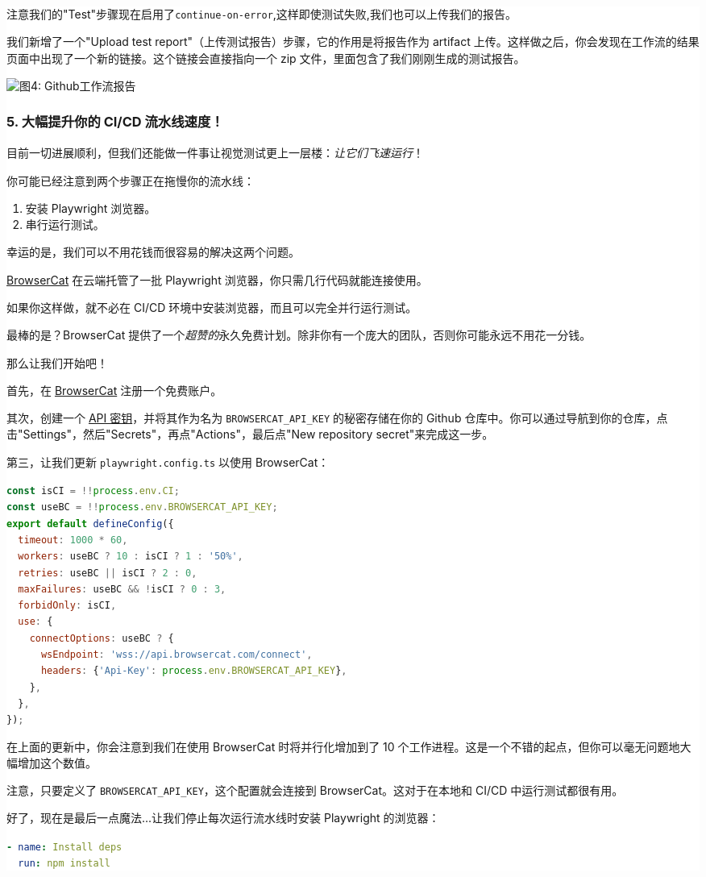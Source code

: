 注意我们的"Test"步骤现在启用了`continue-on-error`,这样即使测试失败,我们也可以上传我们的报告。

我们新增了一个"Upload test report"（上传测试报告）步骤，它的作用是将报告作为 artifact 上传。这样做之后，你会发现在工作流的结果页面中出现了一个新的链接。这个链接会直接指向一个 zip 文件，里面包含了我们刚刚生成的测试报告。

![图4: Github工作流报告](https://res.cloudinary.com/browsercat/image/upload/c_fill,w_768/dpr_auto/f_auto/q_auto/v1/articles/pw-snapshot-github-artifact.png?_a=DATAdtTEZAA0)

### 5. 大幅提升你的 CI/CD 流水线速度！

目前一切进展顺利，但我们还能做一件事让视觉测试更上一层楼：_让它们飞速运行_！

你可能已经注意到两个步骤正在拖慢你的流水线：

1. 安装 Playwright 浏览器。
2. 串行运行测试。

幸运的是，我们可以不用花钱而很容易的解决这两个问题。

[BrowserCat](https://www.browsercat.com/hosted-playwright) 在云端托管了一批 Playwright 浏览器，你只需几行代码就能连接使用。

如果你这样做，就不必在 CI/CD 环境中安装浏览器，而且可以完全并行运行测试。

最棒的是？BrowserCat 提供了一个*超赞的*永久免费计划。除非你有一个庞大的团队，否则你可能永远不用花一分钱。

那么让我们开始吧！

首先，在 [BrowserCat](https://app.browsercat.com/) 注册一个免费账户。

其次，创建一个 [API 密钥](https://app.browsercat.com/keys)，并将其作为名为 `BROWSERCAT_API_KEY` 的秘密存储在你的 Github 仓库中。你可以通过导航到你的仓库，点击"Settings"，然后"Secrets"，再点"Actions"，最后点"New repository secret"来完成这一步。

第三，让我们更新 `playwright.config.ts` 以使用 BrowserCat：

```javascript
const isCI = !!process.env.CI;
const useBC = !!process.env.BROWSERCAT_API_KEY;
export default defineConfig({
  timeout: 1000 * 60,
  workers: useBC ? 10 : isCI ? 1 : '50%',
  retries: useBC || isCI ? 2 : 0,
  maxFailures: useBC && !isCI ? 0 : 3,
  forbidOnly: isCI,
  use: {
    connectOptions: useBC ? {
      wsEndpoint: 'wss://api.browsercat.com/connect',
      headers: {'Api-Key': process.env.BROWSERCAT_API_KEY},
    },
  },
});
```

在上面的更新中，你会注意到我们在使用 BrowserCat 时将并行化增加到了 10 个工作进程。这是一个不错的起点，但你可以毫无问题地大幅增加这个数值。

注意，只要定义了 `BROWSERCAT_API_KEY`，这个配置就会连接到 BrowserCat。这对于在本地和 CI/CD 中运行测试都很有用。

好了，现在是最后一点魔法...让我们停止每次运行流水线时安装 Playwright 的浏览器：

```yaml
- name: Install deps
  run: npm install
```
